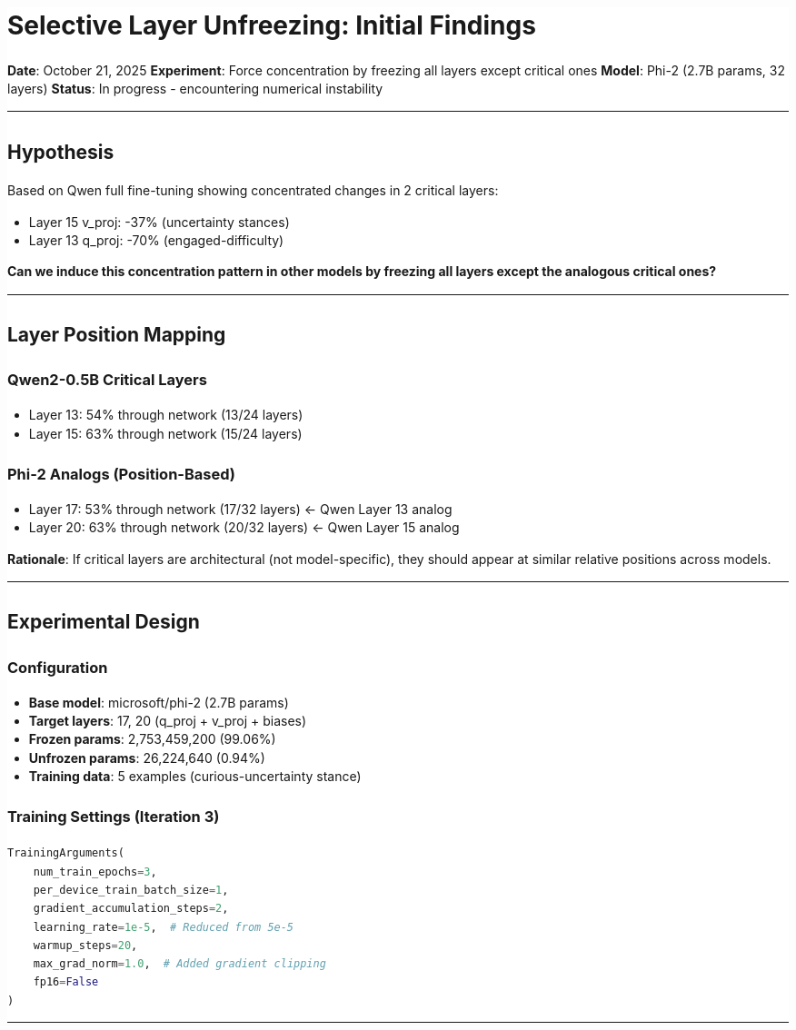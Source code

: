 # Selective Layer Unfreezing: Initial Findings

**Date**: October 21, 2025
**Experiment**: Force concentration by freezing all layers except critical ones
**Model**: Phi-2 (2.7B params, 32 layers)
**Status**: In progress - encountering numerical instability

---

## Hypothesis

Based on Qwen full fine-tuning showing concentrated changes in 2 critical layers:
- Layer 15 v_proj: -37% (uncertainty stances)
- Layer 13 q_proj: -70% (engaged-difficulty)

**Can we induce this concentration pattern in other models by freezing all layers except the analogous critical ones?**

---

## Layer Position Mapping

### Qwen2-0.5B Critical Layers
- Layer 13: 54% through network (13/24 layers)
- Layer 15: 63% through network (15/24 layers)

### Phi-2 Analogs (Position-Based)
- Layer 17: 53% through network (17/32 layers) ← Qwen Layer 13 analog
- Layer 20: 63% through network (20/32 layers) ← Qwen Layer 15 analog

**Rationale**: If critical layers are architectural (not model-specific), they should appear at similar relative positions across models.

---

## Experimental Design

### Configuration
- **Base model**: microsoft/phi-2 (2.7B params)
- **Target layers**: 17, 20 (q_proj + v_proj + biases)
- **Frozen params**: 2,753,459,200 (99.06%)
- **Unfrozen params**: 26,224,640 (0.94%)
- **Training data**: 5 examples (curious-uncertainty stance)

### Training Settings (Iteration 3)
```python
TrainingArguments(
    num_train_epochs=3,
    per_device_train_batch_size=1,
    gradient_accumulation_steps=2,
    learning_rate=1e-5,  # Reduced from 5e-5
    warmup_steps=20,
    max_grad_norm=1.0,  # Added gradient clipping
    fp16=False
)
```

---